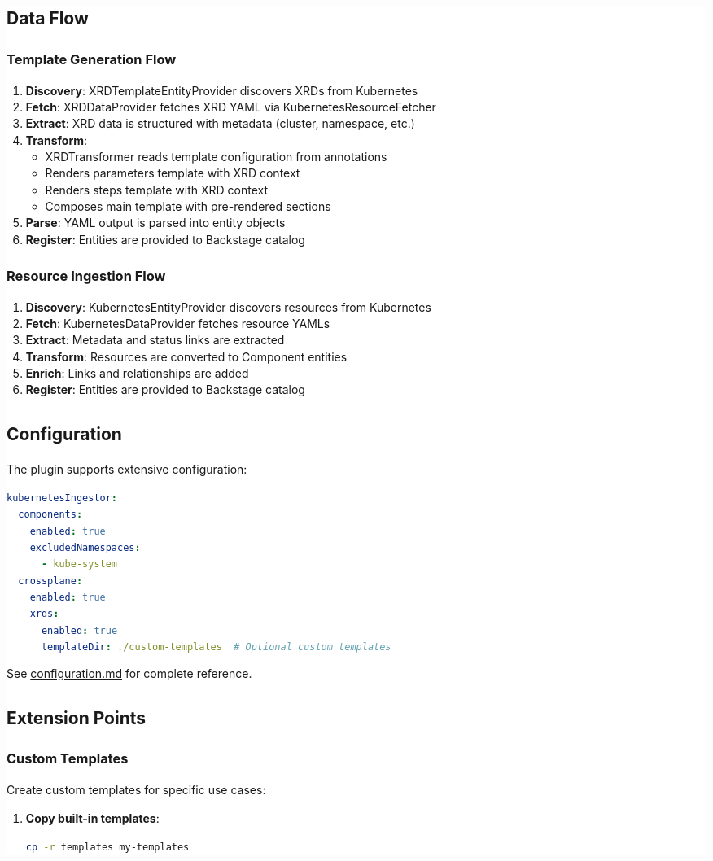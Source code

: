 ## Data Flow

### Template Generation Flow

1. **Discovery**: XRDTemplateEntityProvider discovers XRDs from Kubernetes
2. **Fetch**: XRDDataProvider fetches XRD YAML via KubernetesResourceFetcher
3. **Extract**: XRD data is structured with metadata (cluster, namespace, etc.)
4. **Transform**:
   - XRDTransformer reads template configuration from annotations
   - Renders parameters template with XRD context
   - Renders steps template with XRD context
   - Composes main template with pre-rendered sections
5. **Parse**: YAML output is parsed into entity objects
6. **Register**: Entities are provided to Backstage catalog

### Resource Ingestion Flow

1. **Discovery**: KubernetesEntityProvider discovers resources from Kubernetes
2. **Fetch**: KubernetesDataProvider fetches resource YAMLs
3. **Extract**: Metadata and status links are extracted
4. **Transform**: Resources are converted to Component entities
5. **Enrich**: Links and relationships are added
6. **Register**: Entities are provided to Backstage catalog

## Configuration

The plugin supports extensive configuration:

```yaml
kubernetesIngestor:
  components:
    enabled: true
    excludedNamespaces:
      - kube-system
  crossplane:
    enabled: true
    xrds:
      enabled: true
      templateDir: ./custom-templates  # Optional custom templates
```

See [configuration.md](./configuration.md) for complete reference.

## Extension Points

### Custom Templates

Create custom templates for specific use cases:

1. **Copy built-in templates**:
   ```bash
   cp -r templates my-templates
   ```
